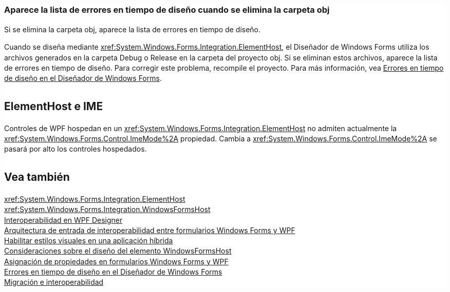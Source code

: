 ### <a name="design-time-error-list-appears-when-the-obj-folder-is-deleted"></a>Aparece la lista de errores en tiempo de diseño cuando se elimina la carpeta obj  
 Si se elimina la carpeta obj, aparece la lista de errores en tiempo de diseño.  
  
 Cuando se diseña mediante <xref:System.Windows.Forms.Integration.ElementHost>, el Diseñador de Windows Forms utiliza los archivos generados en la carpeta Debug o Release en la carpeta del proyecto obj. Si se eliminan estos archivos, aparece la lista de errores en tiempo de diseño. Para corregir este problema, recompile el proyecto. Para más información, vea [Errores en tiempo de diseño en el Diseñador de Windows Forms](../../../../docs/framework/winforms/controls/design-time-errors-in-the-windows-forms-designer.md).  
  
<a name="elementhost_and_ime"></a>   
## <a name="elementhost-and-ime"></a>ElementHost e IME  
 Controles de WPF hospedan en un <xref:System.Windows.Forms.Integration.ElementHost> no admiten actualmente la <xref:System.Windows.Forms.Control.ImeMode%2A> propiedad. Cambia a <xref:System.Windows.Forms.Control.ImeMode%2A> se pasará por alto los controles hospedados.  
  
## <a name="see-also"></a>Vea también  
 <xref:System.Windows.Forms.Integration.ElementHost>  
 <xref:System.Windows.Forms.Integration.WindowsFormsHost>  
 [Interoperabilidad en WPF Designer](http://msdn.microsoft.com/en-us/2cb7c1ca-2a75-463b-8801-fba81e2b7042)  
 [Arquitectura de entrada de interoperabilidad entre formularios Windows Forms y WPF](../../../../docs/framework/wpf/advanced/windows-forms-and-wpf-interoperability-input-architecture.md)  
 [Habilitar estilos visuales en una aplicación híbrida](../../../../docs/framework/wpf/advanced/how-to-enable-visual-styles-in-a-hybrid-application.md)  
 [Consideraciones sobre el diseño del elemento WindowsFormsHost](../../../../docs/framework/wpf/advanced/layout-considerations-for-the-windowsformshost-element.md)  
 [Asignación de propiedades en formularios Windows Forms y WPF](../../../../docs/framework/wpf/advanced/windows-forms-and-wpf-property-mapping.md)  
 [Errores en tiempo de diseño en el Diseñador de Windows Forms](../../../../docs/framework/winforms/controls/design-time-errors-in-the-windows-forms-designer.md)  
 [Migración e interoperabilidad](../../../../docs/framework/wpf/advanced/migration-and-interoperability.md)
